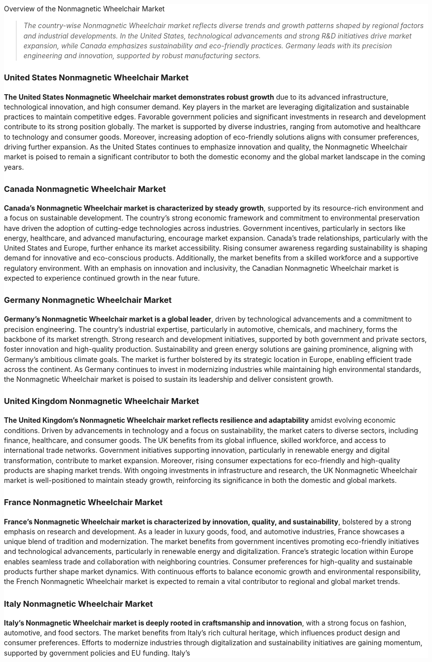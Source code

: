 Overview of the Nonmagnetic Wheelchair Market<br /></span></h1><blockquote><p><em><span class="">The country-wise Nonmagnetic Wheelchair market reflects diverse trends and growth patterns shaped by regional factors and industrial developments. In the United States, technological advancements and strong R&amp;D initiatives drive market expansion, while Canada emphasizes sustainability and eco-friendly practices. Germany leads with its precision engineering and innovation, supported by robust manufacturing sectors.</span></em></p></blockquote><h3><strong>United States Nonmagnetic Wheelchair Market</strong></h3><p><strong>The United States Nonmagnetic Wheelchair market demonstrates robust growth</strong> due to its advanced infrastructure, technological innovation, and high consumer demand. Key players in the market are leveraging digitalization and sustainable practices to maintain competitive edges. Favorable government policies and significant investments in research and development contribute to its strong position globally. The market is supported by diverse industries, ranging from automotive and healthcare to technology and consumer goods. Moreover, increasing adoption of eco-friendly solutions aligns with consumer preferences, driving further expansion. As the United States continues to emphasize innovation and quality, the Nonmagnetic Wheelchair market is poised to remain a significant contributor to both the domestic economy and the global market landscape in the coming years.</p><h3><strong>Canada Nonmagnetic Wheelchair Market</strong></h3><p><strong>Canada&rsquo;s Nonmagnetic Wheelchair market is characterized by steady growth</strong>, supported by its resource-rich environment and a focus on sustainable development. The country&rsquo;s strong economic framework and commitment to environmental preservation have driven the adoption of cutting-edge technologies across industries. Government incentives, particularly in sectors like energy, healthcare, and advanced manufacturing, encourage market expansion. Canada&rsquo;s trade relationships, particularly with the United States and Europe, further enhance its market accessibility. Rising consumer awareness regarding sustainability is shaping demand for innovative and eco-conscious products. Additionally, the market benefits from a skilled workforce and a supportive regulatory environment. With an emphasis on innovation and inclusivity, the Canadian Nonmagnetic Wheelchair market is expected to experience continued growth in the near future.</p><h3><strong>Germany Nonmagnetic Wheelchair Market</strong></h3><p><strong>Germany&rsquo;s Nonmagnetic Wheelchair market is a global leader</strong>, driven by technological advancements and a commitment to precision engineering. The country&rsquo;s industrial expertise, particularly in automotive, chemicals, and machinery, forms the backbone of its market strength. Strong research and development initiatives, supported by both government and private sectors, foster innovation and high-quality production. Sustainability and green energy solutions are gaining prominence, aligning with Germany&rsquo;s ambitious climate goals. The market is further bolstered by its strategic location in Europe, enabling efficient trade across the continent. As Germany continues to invest in modernizing industries while maintaining high environmental standards, the Nonmagnetic Wheelchair market is poised to sustain its leadership and deliver consistent growth.</p><h3><strong>United Kingdom Nonmagnetic Wheelchair Market</strong></h3><p><strong>The United Kingdom&rsquo;s Nonmagnetic Wheelchair market reflects resilience and adaptability</strong> amidst evolving economic conditions. Driven by advancements in technology and a focus on sustainability, the market caters to diverse sectors, including finance, healthcare, and consumer goods. The UK benefits from its global influence, skilled workforce, and access to international trade networks. Government initiatives supporting innovation, particularly in renewable energy and digital transformation, contribute to market expansion. Moreover, rising consumer expectations for eco-friendly and high-quality products are shaping market trends. With ongoing investments in infrastructure and research, the UK Nonmagnetic Wheelchair market is well-positioned to maintain steady growth, reinforcing its significance in both the domestic and global markets.</p><h3><strong>France Nonmagnetic Wheelchair Market</strong></h3><p><strong>France&rsquo;s Nonmagnetic Wheelchair market is characterized by innovation, quality, and sustainability</strong>, bolstered by a strong emphasis on research and development. As a leader in luxury goods, food, and automotive industries, France showcases a unique blend of tradition and modernization. The market benefits from government incentives promoting eco-friendly initiatives and technological advancements, particularly in renewable energy and digitalization. France&rsquo;s strategic location within Europe enables seamless trade and collaboration with neighboring countries. Consumer preferences for high-quality and sustainable products further shape market dynamics. With continuous efforts to balance economic growth and environmental responsibility, the French Nonmagnetic Wheelchair market is expected to remain a vital contributor to regional and global market trends.</p><h3><strong>Italy Nonmagnetic Wheelchair Market</strong></h3><p><strong>Italy&rsquo;s Nonmagnetic Wheelchair market is deeply rooted in craftsmanship and innovation</strong>, with a strong focus on fashion, automotive, and food sectors. The market benefits from Italy&rsquo;s rich cultural heritage, which influences product design and consumer preferences. Efforts to modernize industries through digitalization and sustainability initiatives are gaining momentum, supported by government policies and EU funding. Italy&rsquo;s